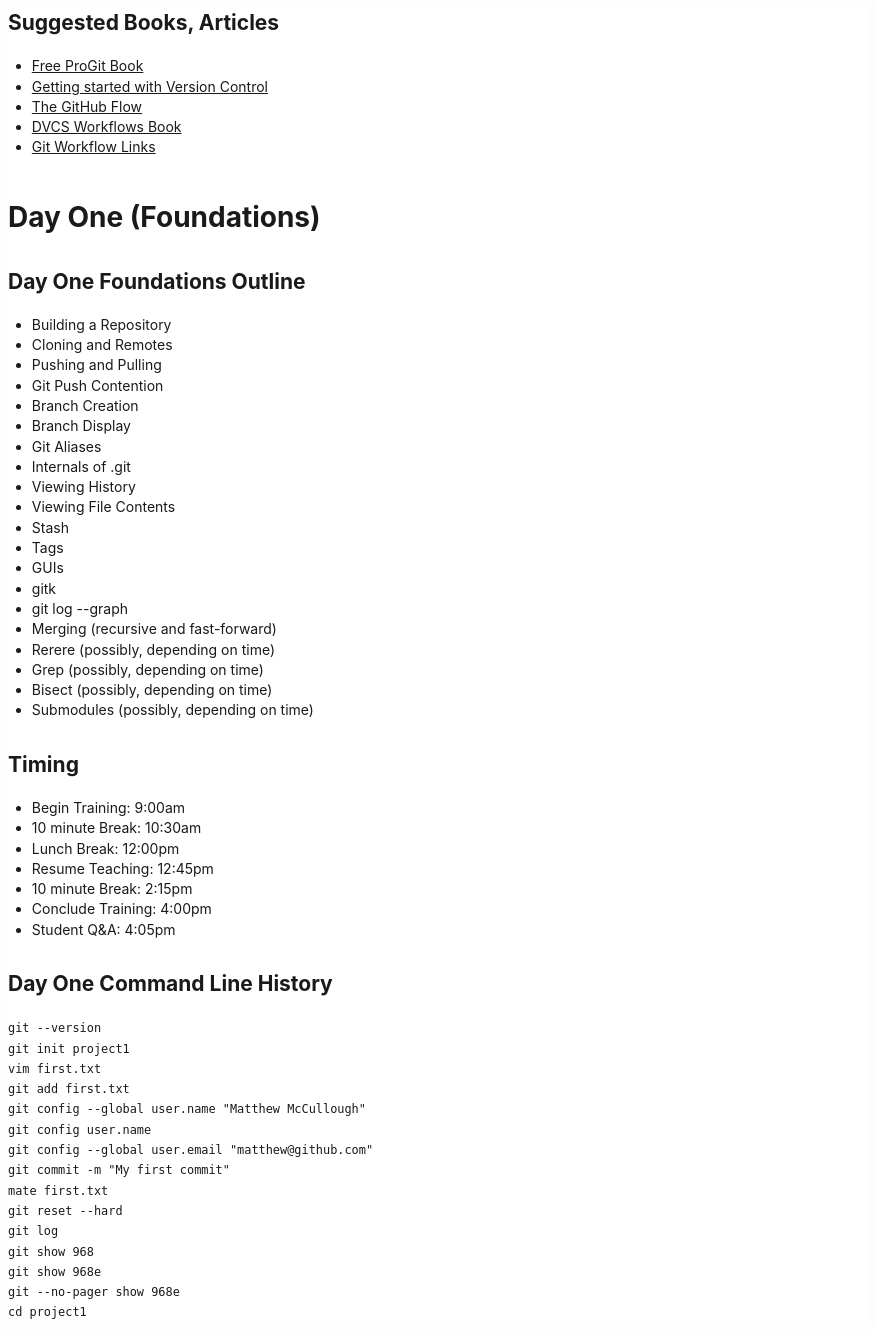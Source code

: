 ## Suggested Books, Articles
* [Free ProGit Book](http://git-scm.com/book)
* [Getting started with Version Control](http://teach.github.com/articles/lesson-new-to-version-control/)
* [The GitHub Flow](http://scottchacon.com/2011/08/31/github-flow.html)
* [DVCS Workflows Book](https://github.com/zkessin/dvcs-workflows)
* [Git Workflow Links](https://pinboard.in/u:matthew.mccullough/t:git+workflow)



# Day One (Foundations)

## Day One Foundations Outline
* Building a Repository
* Cloning and Remotes
* Pushing and Pulling
* Git Push Contention
* Branch Creation
* Branch Display
* Git Aliases
* Internals of .git
* Viewing History
* Viewing File Contents
* Stash
* Tags
* GUIs
* gitk
* git log --graph
* Merging (recursive and fast-forward)
* Rerere (possibly, depending on time)
* Grep (possibly, depending on time)
* Bisect (possibly, depending on time)
* Submodules (possibly, depending on time)

## Timing

* Begin Training: 9:00am
* 10 minute Break: 10:30am
* Lunch Break: 12:00pm
* Resume Teaching: 12:45pm
* 10 minute Break: 2:15pm
* Conclude Training: 4:00pm
* Student Q&A: 4:05pm

## Day One Command Line History

    git --version
    git init project1
    vim first.txt
    git add first.txt
    git config --global user.name "Matthew McCullough"
    git config user.name
    git config --global user.email "matthew@github.com"
    git commit -m "My first commit"
    mate first.txt
    git reset --hard
    git log
    git show 968
    git show 968e
    git --no-pager show 968e
    cd project1